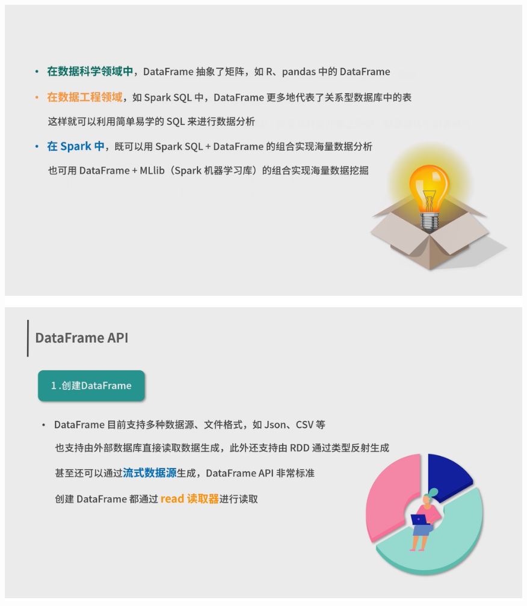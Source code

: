 





![image-20230103005907207](image-20230103005907207.png " ")







![image-20230103010040834](image-20230103010040834.png " ")
